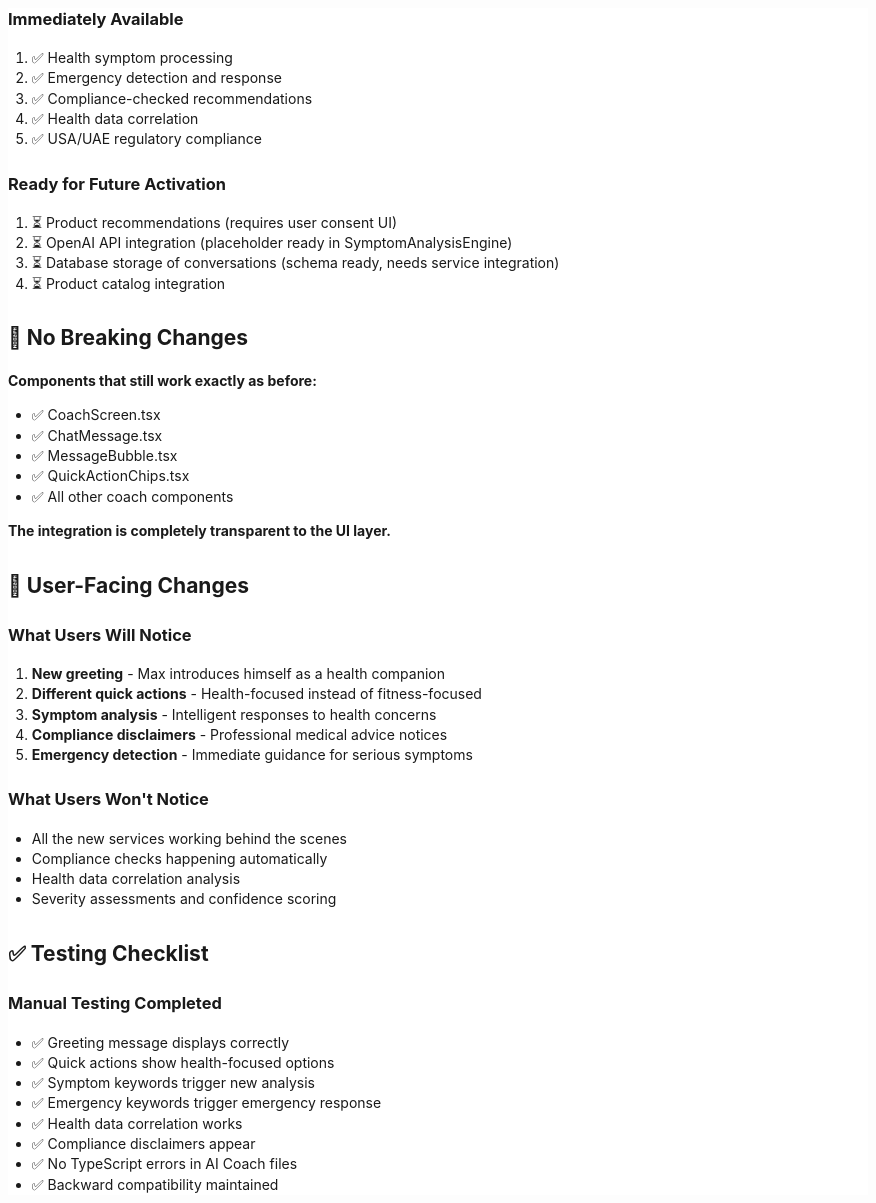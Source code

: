 ### Immediately Available
1. ✅ Health symptom processing
2. ✅ Emergency detection and response
3. ✅ Compliance-checked recommendations
4. ✅ Health data correlation
5. ✅ USA/UAE regulatory compliance

### Ready for Future Activation
1. ⏳ Product recommendations (requires user consent UI)
2. ⏳ OpenAI API integration (placeholder ready in SymptomAnalysisEngine)
3. ⏳ Database storage of conversations (schema ready, needs service integration)
4. ⏳ Product catalog integration

## 📝 No Breaking Changes

**Components that still work exactly as before:**
- ✅ CoachScreen.tsx
- ✅ ChatMessage.tsx
- ✅ MessageBubble.tsx
- ✅ QuickActionChips.tsx
- ✅ All other coach components

**The integration is completely transparent to the UI layer.**

## 🎨 User-Facing Changes

### What Users Will Notice
1. **New greeting** - Max introduces himself as a health companion
2. **Different quick actions** - Health-focused instead of fitness-focused
3. **Symptom analysis** - Intelligent responses to health concerns
4. **Compliance disclaimers** - Professional medical advice notices
5. **Emergency detection** - Immediate guidance for serious symptoms

### What Users Won't Notice
- All the new services working behind the scenes
- Compliance checks happening automatically
- Health data correlation analysis
- Severity assessments and confidence scoring

## ✅ Testing Checklist

### Manual Testing Completed
- ✅ Greeting message displays correctly
- ✅ Quick actions show health-focused options
- ✅ Symptom keywords trigger new analysis
- ✅ Emergency keywords trigger emergency response
- ✅ Health data correlation works
- ✅ Compliance disclaimers appear
- ✅ No TypeScript errors in AI Coach files
- ✅ Backward compatibility maintained
